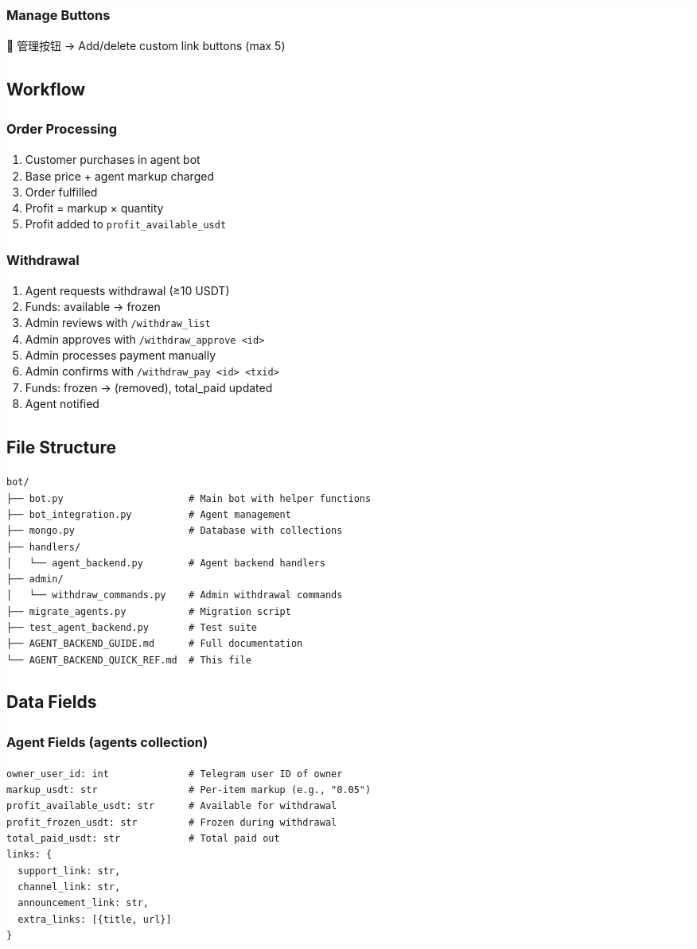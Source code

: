 ### Manage Buttons
🔘 管理按钮 → Add/delete custom link buttons (max 5)

## Workflow

### Order Processing
1. Customer purchases in agent bot
2. Base price + agent markup charged
3. Order fulfilled
4. Profit = markup × quantity
5. Profit added to `profit_available_usdt`

### Withdrawal
1. Agent requests withdrawal (≥10 USDT)
2. Funds: available → frozen
3. Admin reviews with `/withdraw_list`
4. Admin approves with `/withdraw_approve <id>`
5. Admin processes payment manually
6. Admin confirms with `/withdraw_pay <id> <txid>`
7. Funds: frozen → (removed), total_paid updated
8. Agent notified

## File Structure

```
bot/
├── bot.py                      # Main bot with helper functions
├── bot_integration.py          # Agent management
├── mongo.py                    # Database with collections
├── handlers/
│   └── agent_backend.py        # Agent backend handlers
├── admin/
│   └── withdraw_commands.py    # Admin withdrawal commands
├── migrate_agents.py           # Migration script
├── test_agent_backend.py       # Test suite
├── AGENT_BACKEND_GUIDE.md      # Full documentation
└── AGENT_BACKEND_QUICK_REF.md  # This file
```

## Data Fields

### Agent Fields (agents collection)
```
owner_user_id: int              # Telegram user ID of owner
markup_usdt: str                # Per-item markup (e.g., "0.05")
profit_available_usdt: str      # Available for withdrawal
profit_frozen_usdt: str         # Frozen during withdrawal
total_paid_usdt: str            # Total paid out
links: {
  support_link: str,
  channel_link: str,
  announcement_link: str,
  extra_links: [{title, url}]
}
```
